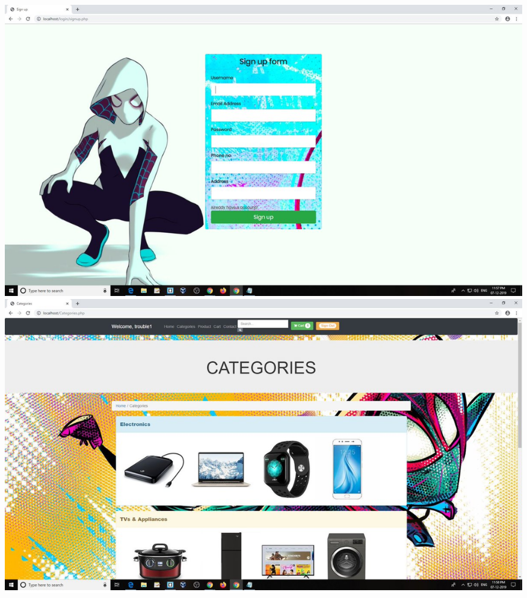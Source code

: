 <td><img src="pictures/http+++pbs.twimg.com+media+ELNEuvvU8AEH0-o.jpg" alt="http://pbs.twimg.com/media/ELNEuvvU8AEH0-o.jpg"></td>
<td><img src="pictures/http+++pbs.twimg.com+media+ELNEuv4UwAA7KQr.jpg" alt="http://pbs.twimg.com/media/ELNEuv4UwAA7KQr.jpg"></td>